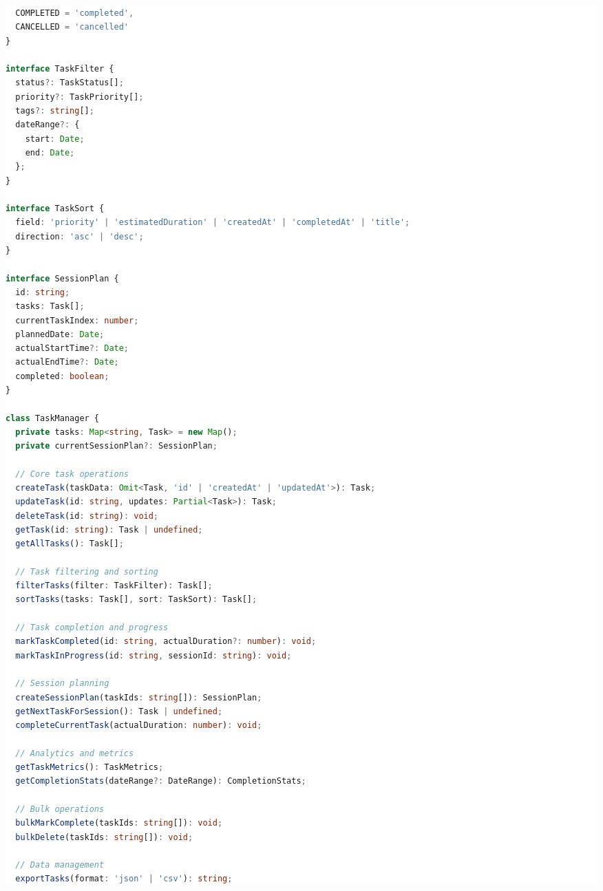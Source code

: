 ```typescript
  COMPLETED = 'completed',
  CANCELLED = 'cancelled'
}

interface TaskFilter {
  status?: TaskStatus[];
  priority?: TaskPriority[];
  tags?: string[];
  dateRange?: {
    start: Date;
    end: Date;
  };
}

interface TaskSort {
  field: 'priority' | 'estimatedDuration' | 'createdAt' | 'completedAt' | 'title';
  direction: 'asc' | 'desc';
}

interface SessionPlan {
  id: string;
  tasks: Task[];
  currentTaskIndex: number;
  plannedDate: Date;
  actualStartTime?: Date;
  actualEndTime?: Date;
  completed: boolean;
}

class TaskManager {
  private tasks: Map<string, Task> = new Map();
  private currentSessionPlan?: SessionPlan;

  // Core task operations
  createTask(taskData: Omit<Task, 'id' | 'createdAt' | 'updatedAt'>): Task;
  updateTask(id: string, updates: Partial<Task>): Task;
  deleteTask(id: string): void;
  getTask(id: string): Task | undefined;
  getAllTasks(): Task[];
  
  // Task filtering and sorting
  filterTasks(filter: TaskFilter): Task[];
  sortTasks(tasks: Task[], sort: TaskSort): Task[];
  
  // Task completion and progress
  markTaskCompleted(id: string, actualDuration?: number): void;
  markTaskInProgress(id: string, sessionId: string): void;
  
  // Session planning
  createSessionPlan(taskIds: string[]): SessionPlan;
  getNextTaskForSession(): Task | undefined;
  completeCurrentTask(actualDuration: number): void;
  
  // Analytics and metrics
  getTaskMetrics(): TaskMetrics;
  getCompletionStats(dateRange?: DateRange): CompletionStats;
  
  // Bulk operations
  bulkMarkComplete(taskIds: string[]): void;
  bulkDelete(taskIds: string[]): void;
  
  // Data management
  exportTasks(format: 'json' | 'csv'): string;
```